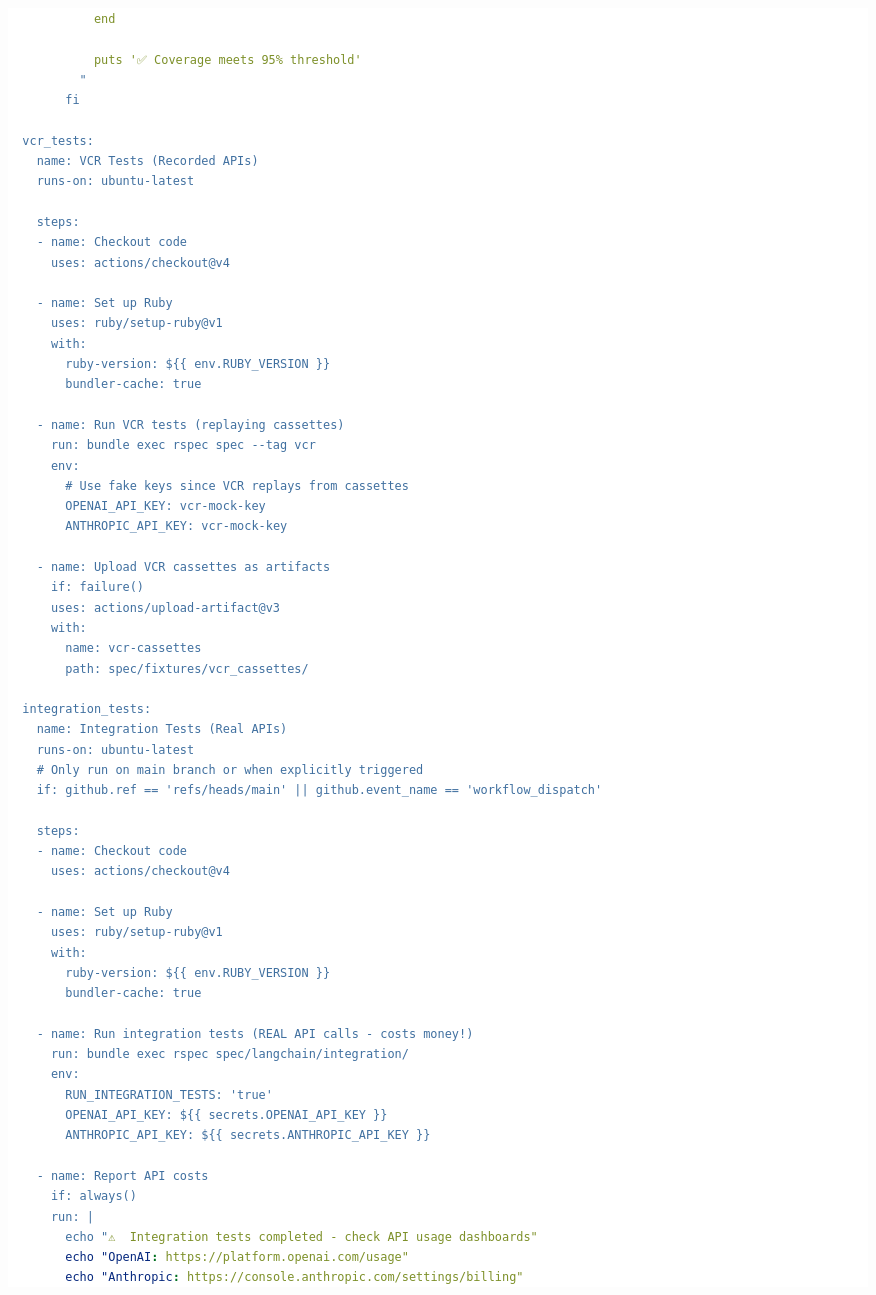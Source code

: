 ```yaml
            end

            puts '✅ Coverage meets 95% threshold'
          "
        fi

  vcr_tests:
    name: VCR Tests (Recorded APIs)
    runs-on: ubuntu-latest

    steps:
    - name: Checkout code
      uses: actions/checkout@v4

    - name: Set up Ruby
      uses: ruby/setup-ruby@v1
      with:
        ruby-version: ${{ env.RUBY_VERSION }}
        bundler-cache: true

    - name: Run VCR tests (replaying cassettes)
      run: bundle exec rspec spec --tag vcr
      env:
        # Use fake keys since VCR replays from cassettes
        OPENAI_API_KEY: vcr-mock-key
        ANTHROPIC_API_KEY: vcr-mock-key

    - name: Upload VCR cassettes as artifacts
      if: failure()
      uses: actions/upload-artifact@v3
      with:
        name: vcr-cassettes
        path: spec/fixtures/vcr_cassettes/

  integration_tests:
    name: Integration Tests (Real APIs)
    runs-on: ubuntu-latest
    # Only run on main branch or when explicitly triggered
    if: github.ref == 'refs/heads/main' || github.event_name == 'workflow_dispatch'

    steps:
    - name: Checkout code
      uses: actions/checkout@v4

    - name: Set up Ruby
      uses: ruby/setup-ruby@v1
      with:
        ruby-version: ${{ env.RUBY_VERSION }}
        bundler-cache: true

    - name: Run integration tests (REAL API calls - costs money!)
      run: bundle exec rspec spec/langchain/integration/
      env:
        RUN_INTEGRATION_TESTS: 'true'
        OPENAI_API_KEY: ${{ secrets.OPENAI_API_KEY }}
        ANTHROPIC_API_KEY: ${{ secrets.ANTHROPIC_API_KEY }}

    - name: Report API costs
      if: always()
      run: |
        echo "⚠️  Integration tests completed - check API usage dashboards"
        echo "OpenAI: https://platform.openai.com/usage"
        echo "Anthropic: https://console.anthropic.com/settings/billing"
```